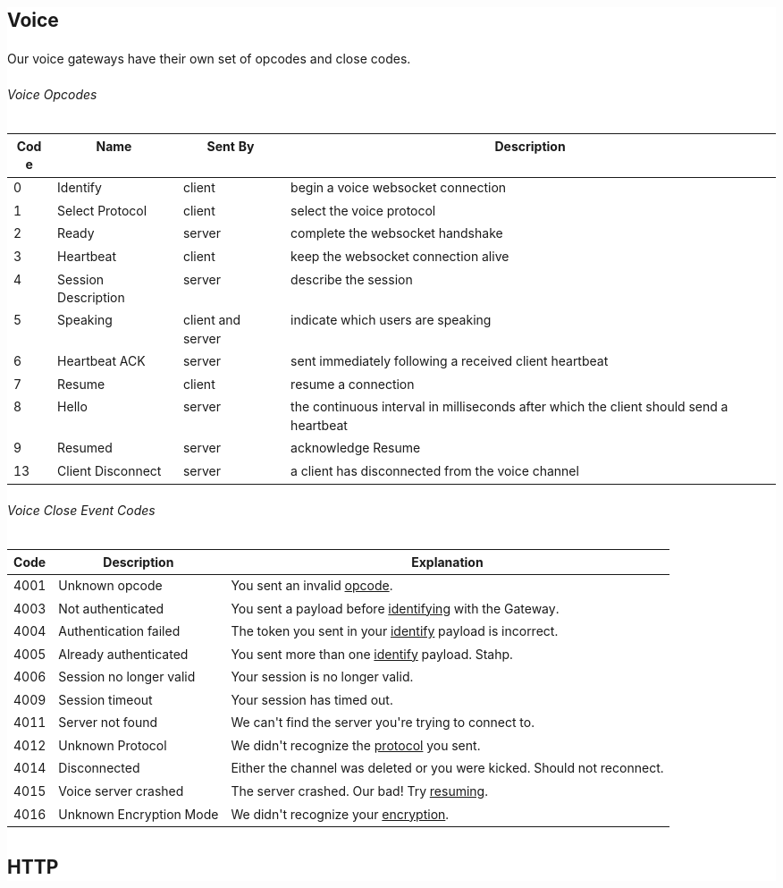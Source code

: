 ## Voice

Our voice gateways have their own set of opcodes and close codes.

###### Voice Opcodes

| Code | Name                | Sent By           | Description                                                                            |
| ---- | ------------------- | ----------------- | -------------------------------------------------------------------------------------- |
| 0    | Identify            | client            | begin a voice websocket connection                                                     |
| 1    | Select Protocol     | client            | select the voice protocol                                                              |
| 2    | Ready               | server            | complete the websocket handshake                                                       |
| 3    | Heartbeat           | client            | keep the websocket connection alive                                                    |
| 4    | Session Description | server            | describe the session                                                                   |
| 5    | Speaking            | client and server | indicate which users are speaking                                                      |
| 6    | Heartbeat ACK       | server            | sent immediately following a received client heartbeat                                 |
| 7    | Resume              | client            | resume a connection                                                                    |
| 8    | Hello               | server            | the continuous interval in milliseconds after which the client should send a heartbeat |
| 9    | Resumed             | server            | acknowledge Resume                                                                     |
| 13   | Client Disconnect   | server            | a client has disconnected from the voice channel                                       |

###### Voice Close Event Codes

| Code | Description             | Explanation                                                                                                                                         |
| ---- | ----------------------- | --------------------------------------------------------------------------------------------------------------------------------------------------- |
| 4001 | Unknown opcode          | You sent an invalid [opcode](#DOCS_RESOURCES_VOICE_CONNECTIONS/voice-events-voice-opcodes).                                                         |
| 4003 | Not authenticated       | You sent a payload before [identifying](#DOCS_TOPICS_GATEWAY/gateway-identify) with the Gateway.                                                    |
| 4004 | Authentication failed   | The token you sent in your [identify](#DOCS_TOPICS_GATEWAY/gateway-identify) payload is incorrect.                                                  |
| 4005 | Already authenticated   | You sent more than one [identify](#DOCS_TOPICS_GATEWAY/gateway-identify) payload. Stahp.                                                            |
| 4006 | Session no longer valid | Your session is no longer valid.                                                                                                                    |
| 4009 | Session timeout         | Your session has timed out.                                                                                                                         |
| 4011 | Server not found        | We can't find the server you're trying to connect to.                                                                                               |
| 4012 | Unknown Protocol        | We didn't recognize the [protocol](#DOCS_RESOURCES_VOICE_CONNECTIONS/establishing-a-voice-udp-connection-example-select-protocol-payload) you sent. |
| 4014 | Disconnected            | Either the channel was deleted or you were kicked. Should not reconnect.                                                                            |
| 4015 | Voice server crashed    | The server crashed. Our bad! Try [resuming](#DOCS_RESOURCES_VOICE_CONNECTIONS/resuming-voice-connection).                                           |
| 4016 | Unknown Encryption Mode | We didn't recognize your [encryption](#DOCS_RESOURCES_VOICE_CONNECTIONS/encrypting-and-sending-voice).                                              |

## HTTP

